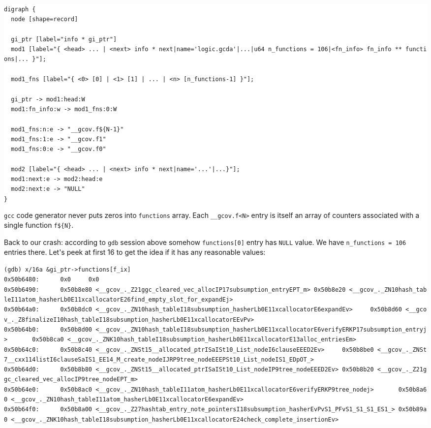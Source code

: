 ```{render=dot}
digraph {
  node [shape=record]

  gi_ptr [label="info * gi_ptr"]
  mod1 [label="{ <head> ... | <next> info * next|name='logic.gcda'|...|u64 n_functions = 106|<fn_info> fn_info ** functions|... }"];

  mod1_fns [label="{ <0> [0] | <1> [1] | ... | <n> [n_functions-1] }"];

  gi_ptr -> mod1:head:W
  mod1:fn_info:w -> mod1_fns:0:W

  mod1_fns:n:e -> "__gcov.f${N-1}"
  mod1_fns:1:e -> "__gcov.f1"
  mod1_fns:0:e -> "__gcov.f0"

  mod2 [label="{ <head> ... | <next> info * next|name='...'|...}"];
  mod1:next:e -> mod2:head:e
  mod2:next:e -> "NULL"
}
```

`gcc` code generator never puts zeros into `functions` array. Each
`__gcov.f<N>` entry is itself an array of counters associated with a
single function `f${N}`.

Back to our crash: according to `gdb` session above somehow
`functions[0]` entry has `NULL` value. We have `n_functions = 106`
entries there. Let's peek at first 16 to get the idea if it has any
reasonable values:

```
(gdb) x/16a &gi_ptr->functions[f_ix]
0x50b6480:      0x0     0x0
0x50b6490:      0x50b8e80 <__gcov_._Z21ggc_cleared_vec_allocIP17subsumption_entryEPT_m> 0x50b8e20 <__gcov_._ZN10hash_tableI11atom_hasherLb0E11xcallocatorE26find_empty_slot_for_expandEj>
0x50b64a0:      0x50b8dc0 <__gcov_._ZN10hash_tableI18subsumption_hasherLb0E11xcallocatorE6expandEv>     0x50b8d60 <__gcov_._Z8finalizeI10hash_tableI18subsumption_hasherLb0E11xcallocatorEEvPv>
0x50b64b0:      0x50b8d00 <__gcov_._ZN10hash_tableI18subsumption_hasherLb0E11xcallocatorE6verifyERKP17subsumption_entryj>       0x50b8ca0 <__gcov_._ZNK10hash_tableI18subsumption_hasherLb0E11xcallocatorE13alloc_entriesEm>
0x50b64c0:      0x50b8c40 <__gcov_._ZNSt15__allocated_ptrISaISt10_List_nodeI6clauseEEED2Ev>     0x50b8be0 <__gcov_._ZNSt7__cxx114listI6clauseSaIS1_EE14_M_create_nodeIJRP9tree_nodeEEEPSt10_List_nodeIS1_EDpOT_>
0x50b64d0:      0x50b8b80 <__gcov_._ZNSt15__allocated_ptrISaISt10_List_nodeIP9tree_nodeEEED2Ev> 0x50b8b20 <__gcov_._Z21ggc_cleared_vec_allocIP9tree_nodeEPT_m>
0x50b64e0:      0x50b8ac0 <__gcov_._ZN10hash_tableI11atom_hasherLb0E11xcallocatorE6verifyERKP9tree_nodej>       0x50b8a60 <__gcov_._ZN10hash_tableI11atom_hasherLb0E11xcallocatorE6expandEv>
0x50b64f0:      0x50b8a00 <__gcov_._Z27hashtab_entry_note_pointersI18subsumption_hasherEvPvS1_PFvS1_S1_S1_ES1_> 0x50b89a0 <__gcov_._ZNK10hash_tableI18subsumption_hasherLb0E11xcallocatorE24check_complete_insertionEv>
```
